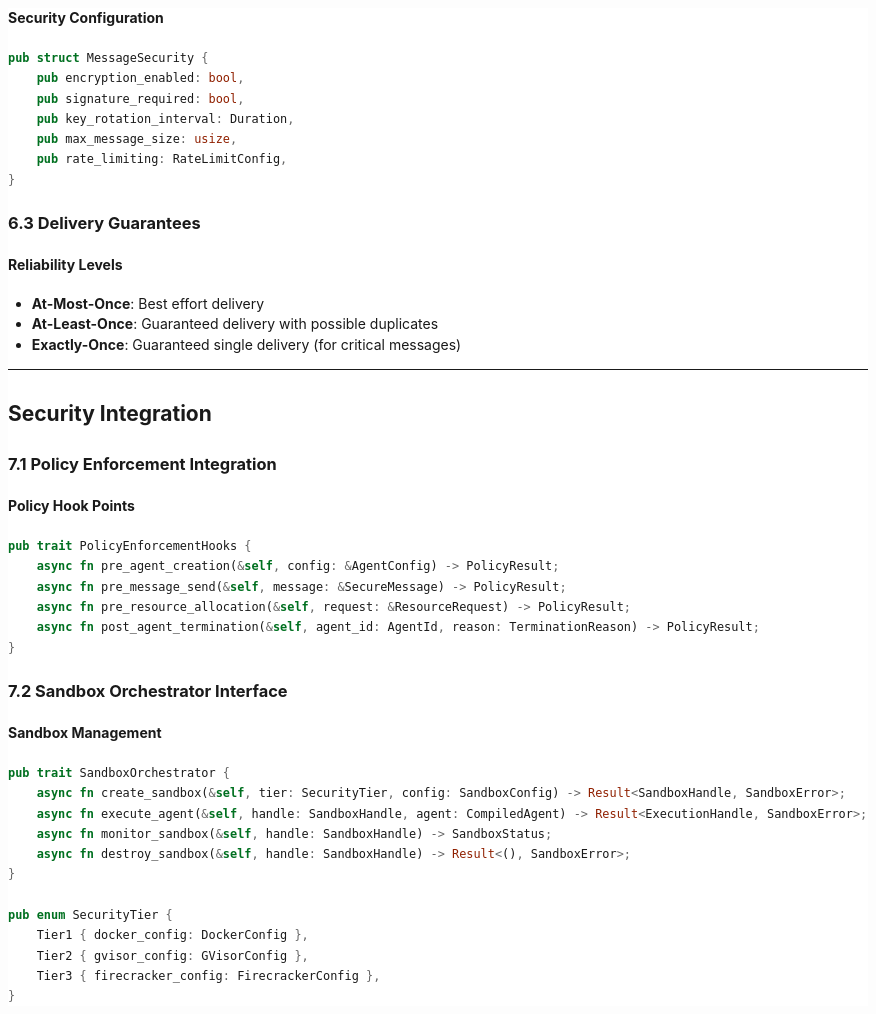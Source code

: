 
#### Security Configuration
```rust
pub struct MessageSecurity {
    pub encryption_enabled: bool,
    pub signature_required: bool,
    pub key_rotation_interval: Duration,
    pub max_message_size: usize,
    pub rate_limiting: RateLimitConfig,
}
```

### 6.3 Delivery Guarantees

#### Reliability Levels
- **At-Most-Once**: Best effort delivery
- **At-Least-Once**: Guaranteed delivery with possible duplicates
- **Exactly-Once**: Guaranteed single delivery (for critical messages)

---

## Security Integration

### 7.1 Policy Enforcement Integration

#### Policy Hook Points
```rust
pub trait PolicyEnforcementHooks {
    async fn pre_agent_creation(&self, config: &AgentConfig) -> PolicyResult;
    async fn pre_message_send(&self, message: &SecureMessage) -> PolicyResult;
    async fn pre_resource_allocation(&self, request: &ResourceRequest) -> PolicyResult;
    async fn post_agent_termination(&self, agent_id: AgentId, reason: TerminationReason) -> PolicyResult;
}
```

### 7.2 Sandbox Orchestrator Interface

#### Sandbox Management
```rust
pub trait SandboxOrchestrator {
    async fn create_sandbox(&self, tier: SecurityTier, config: SandboxConfig) -> Result<SandboxHandle, SandboxError>;
    async fn execute_agent(&self, handle: SandboxHandle, agent: CompiledAgent) -> Result<ExecutionHandle, SandboxError>;
    async fn monitor_sandbox(&self, handle: SandboxHandle) -> SandboxStatus;
    async fn destroy_sandbox(&self, handle: SandboxHandle) -> Result<(), SandboxError>;
}

pub enum SecurityTier {
    Tier1 { docker_config: DockerConfig },
    Tier2 { gvisor_config: GVisorConfig },
    Tier3 { firecracker_config: FirecrackerConfig },
}
```
